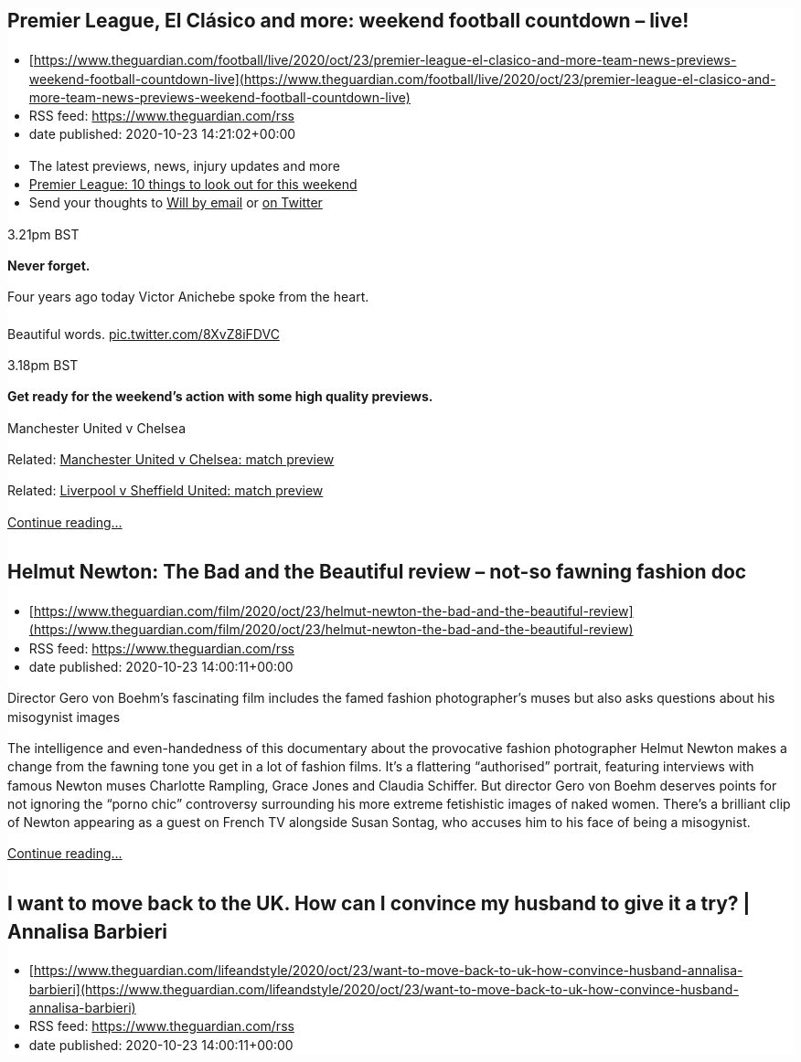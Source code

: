 ## Premier League, El Clásico and more: weekend football countdown – live!
 - [https://www.theguardian.com/football/live/2020/oct/23/premier-league-el-clasico-and-more-team-news-previews-weekend-football-countdown-live](https://www.theguardian.com/football/live/2020/oct/23/premier-league-el-clasico-and-more-team-news-previews-weekend-football-countdown-live)
 - RSS feed: https://www.theguardian.com/rss
 - date published: 2020-10-23 14:21:02+00:00

<ul><li>The latest previews, news, injury updates and more<br /></li><li><a href="https://www.theguardian.com/football/blog/2020/oct/23/premier-league-10-things-to-look-out-for-this-weekend">Premier League: 10 things to look out for this weekend</a></li><li>Send your thoughts to <a href="mailto:will.unwin.casual@theguardian.com">Will by email</a> or <a href="https://twitter.com/Will_Unwin">on Twitter</a></li></ul><p class="block-time published-time"> <time datetime="2020-10-23T14:21:02.085Z">3.21pm <span class="timezone">BST</span></time> </p><p><strong> Never forget.</strong><br /></p><p dir="ltr" lang="en">Four years ago today Victor Anichebe spoke from the heart.<br /><br />Beautiful words. <a href="https://t.co/8XvZ8iFDVC">pic.twitter.com/8XvZ8iFDVC</a></p><p class="block-time published-time"> <time datetime="2020-10-23T14:18:36.481Z">3.18pm <span class="timezone">BST</span></time> </p><p><strong>Get ready for the weekend’s action with some high quality previews.</strong></p><p>Manchester United v Chelsea </p><p> <span>Related: </span><a href="https://www.theguardian.com/football/2020/oct/23/manchester-united-chelsea-match-preview-premier-league">Manchester United v Chelsea: match preview</a> </p><p> <span>Related: </span><a href="https://www.theguardian.com/football/2020/oct/23/liverpool-sheffield-united-match-preview-premier-league">Liverpool v Sheffield United: match preview</a> </p> <a href="https://www.theguardian.com/football/live/2020/oct/23/premier-league-el-clasico-and-more-team-news-previews-weekend-football-countdown-live">Continue reading...</a>

## Helmut Newton: The Bad and the Beautiful review – not-so fawning fashion doc
 - [https://www.theguardian.com/film/2020/oct/23/helmut-newton-the-bad-and-the-beautiful-review](https://www.theguardian.com/film/2020/oct/23/helmut-newton-the-bad-and-the-beautiful-review)
 - RSS feed: https://www.theguardian.com/rss
 - date published: 2020-10-23 14:00:11+00:00

<p>Director Gero von Boehm’s fascinating film includes the famed fashion photographer’s muses but also asks questions about his misogynist images</p><p>The intelligence and even-handedness of this documentary about the provocative fashion photographer Helmut Newton makes a change from the fawning tone you get in a lot of fashion films. It’s a flattering “authorised” portrait, featuring interviews with famous Newton muses Charlotte Rampling, Grace Jones and Claudia Schiffer. But director Gero von Boehm deserves points for not ignoring the “porno chic” controversy surrounding his more extreme fetishistic images of naked women. There’s a brilliant clip of Newton appearing as a guest on French TV alongside Susan Sontag, who accuses him to his face of being a misogynist.</p> <a href="https://www.theguardian.com/film/2020/oct/23/helmut-newton-the-bad-and-the-beautiful-review">Continue reading...</a>

## I want to move back to the UK. How can I convince my husband to give it a try? | Annalisa Barbieri
 - [https://www.theguardian.com/lifeandstyle/2020/oct/23/want-to-move-back-to-uk-how-convince-husband-annalisa-barbieri](https://www.theguardian.com/lifeandstyle/2020/oct/23/want-to-move-back-to-uk-how-convince-husband-annalisa-barbieri)
 - RSS feed: https://www.theguardian.com/rss
 - date published: 2020-10-23 14:00:11+00:00
